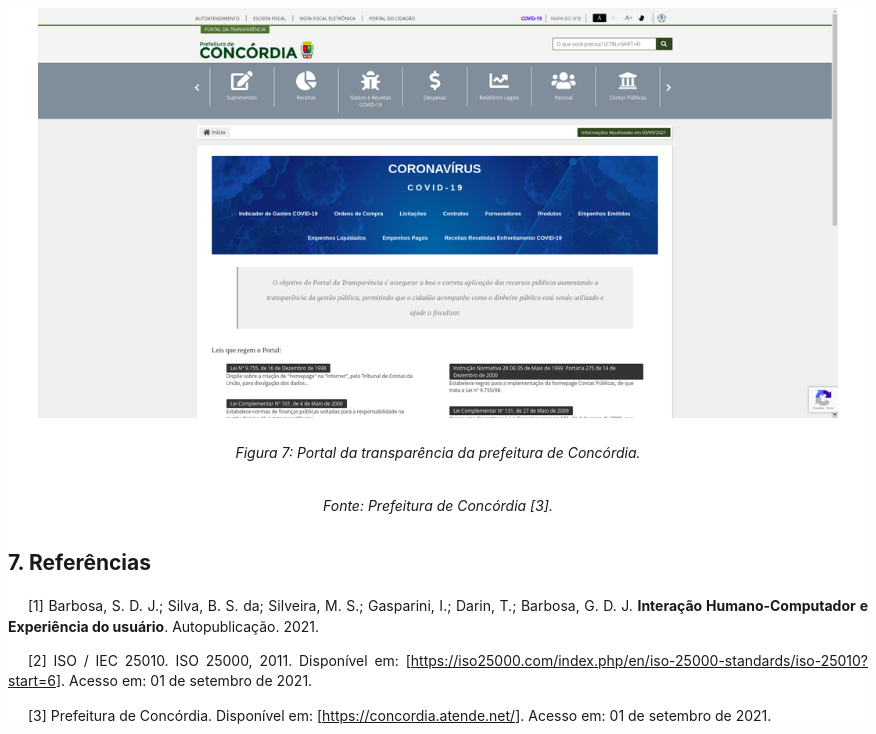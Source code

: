 
<center><img src="../../images/analiseRequisitos/transparencia.png" width="800" height=auto></center>
<h6 align = "center">Figura 7: Portal da transparência da prefeitura de Concórdia.</h6>
<h6 align = "center">Fonte: Prefeitura de Concórdia [3].</h6>

## 7. Referências
<p style="text-align: justify; text-indent: 20px">[1] Barbosa, S. D. J.; Silva, B. S. da; Silveira, M. S.; Gasparini, I.; Darin, T.; Barbosa, G. D. J. <b>Interação Humano-Computador e Experiência do usuário</b>. Autopublicação. 2021.</p>
<p style="text-align: justify; text-indent: 20px">[2] ISO / IEC 25010. ISO 25000, 2011. Disponível em: [<a href="https://iso25000.com/index.php/en/iso-25000-standards/iso-25010?start=6">https://iso25000.com/index.php/en/iso-25000-standards/iso-25010?start=6</a>]. Acesso em: 01 de setembro de 2021.</p>
<p style="text-align: justify; text-indent: 20px">[3] Prefeitura de Concórdia. Disponível em: [<a href="https://concordia.atende.net/">https://concordia.atende.net/</a>]. Acesso em: 01 de setembro de 2021.</p>